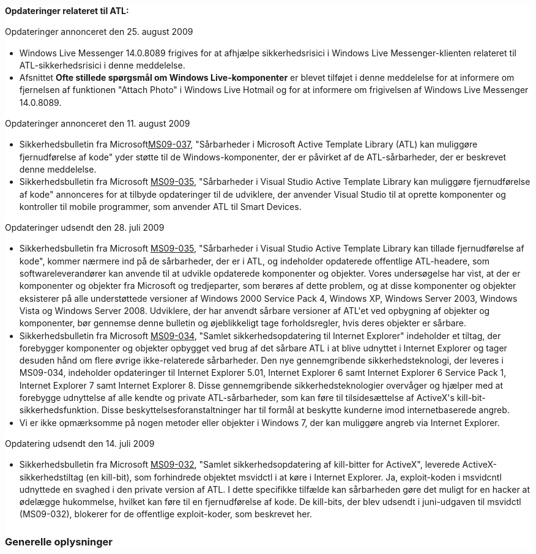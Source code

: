 **Opdateringer relateret til ATL:**

Opdateringer annonceret den 25. august 2009

  - Windows Live Messenger 14.0.8089 frigives for at afhjælpe sikkerhedsrisici i Windows Live Messenger-klienten relateret til ATL-sikkerhedsrisici i denne meddelelse.
  - Afsnittet **Ofte stillede spørgsmål om Windows Live-komponenter** er blevet tilføjet i denne meddelelse for at informere om fjernelsen af funktionen "Attach Photo" i Windows Live Hotmail og for at informere om frigivelsen af Windows Live Messenger 14.0.8089.

Opdateringer annonceret den 11. august 2009

  - Sikkerhedsbulletin fra Microsoft[MS09-037](http://go.microsoft.com/fwlink/?linkid=158695), "Sårbarheder i Microsoft Active Template Library (ATL) kan muliggøre fjernudførelse af kode" yder støtte til de Windows-komponenter, der er påvirket af de ATL-sårbarheder, der er beskrevet denne meddelelse.
  - Sikkerhedsbulletin fra Microsoft [MS09-035](http://go.microsoft.com/fwlink/?linkid=158131), "Sårbarheder i Visual Studio Active Template Library kan muliggøre fjernudførelse af kode" annonceres for at tilbyde opdateringer til de udviklere, der anvender Visual Studio til at oprette komponenter og kontroller til mobile programmer, som anvender ATL til Smart Devices.

Opdateringer udsendt den 28. juli 2009

  - Sikkerhedsbulletin fra Microsoft [MS09-035](http://go.microsoft.com/fwlink/?linkid=158131), "Sårbarheder i Visual Studio Active Template Library kan tillade fjernudførelse af kode", kommer nærmere ind på de sårbarheder, der er i ATL, og indeholder opdaterede offentlige ATL-headere, som softwareleverandører kan anvende til at udvikle opdaterede komponenter og objekter. Vores undersøgelse har vist, at der er komponenter og objekter fra Microsoft og tredjeparter, som berøres af dette problem, og at disse komponenter og objekter eksisterer på alle understøttede versioner af Windows 2000 Service Pack 4, Windows XP, Windows Server 2003, Windows Vista og Windows Server 2008. Udviklere, der har anvendt sårbare versioner af ATL'et ved opbygning af objekter og komponenter, bør gennemse denne bulletin og øjeblikkeligt tage forholdsregler, hvis deres objekter er sårbare.
  - Sikkerhedsbulletin fra Microsoft [MS09-034](http://go.microsoft.com/fwlink/?linkid=158199), "Samlet sikkerhedsopdatering til Internet Explorer" indeholder et tiltag, der forebygger komponenter og objekter opbygget ved brug af det sårbare ATL i at blive udnyttet i Internet Explorer og tager desuden hånd om flere øvrige ikke-relaterede sårbarheder. Den nye gennemgribende sikkerhedsteknologi, der leveres i MS09-034, indeholder opdateringer til Internet Explorer 5.01, Internet Explorer 6 samt Internet Explorer 6 Service Pack 1, Internet Explorer 7 samt Internet Explorer 8. Disse gennemgribende sikkerhedsteknologier overvåger og hjælper med at forebygge udnyttelse af alle kendte og private ATL-sårbarheder, som kan føre til tilsidesættelse af ActiveX's kill-bit-sikkerhedsfunktion. Disse beskyttelsesforanstaltninger har til formål at beskytte kunderne imod internetbaserede angreb.
  - Vi er ikke opmærksomme på nogen metoder eller objekter i Windows 7, der kan muliggøre angreb via Internet Explorer.

Opdatering udsendt den 14. juli 2009

  - Sikkerhedsbulletin fra Microsoft [MS09-032](http://technet.microsoft.com/security/bulletin/ms09-032), "Samlet sikkerhedsopdatering af kill-bitter for ActiveX", leverede ActiveX-sikkerhedstiltag (en kill-bit), som forhindrede objektet msvidctl i at køre i Internet Explorer. Ja, exploit-koden i msvidcntl udnyttede en svaghed i den private version af ATL. I dette specifikke tilfælde kan sårbarheden gøre det muligt for en hacker at ødelægge hukommelse, hvilket kan føre til en fjernudførelse af kode. De kill-bits, der blev udsendt i juni-udgaven til msvidctl (MS09-032), blokerer for de offentlige exploit-koder, som beskrevet her.

### Generelle oplysninger
